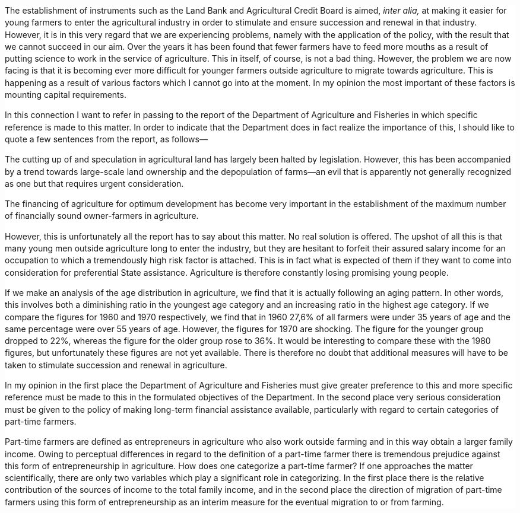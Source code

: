<p>The establishment of instruments such as the Land Bank and Agricultural Credit Board is aimed, <i>inter alia,</i> at making it easier for young farmers to enter the agricultural industry in order to stimulate and ensure succession and renewal in that industry. However, it is in this very regard that we are experiencing problems, namely with the application of the policy, with the result that we cannot succeed in our aim. Over the years it has been found that fewer farmers have to feed more mouths as a result of putting science to work in the service of agriculture. This in itself, of course, is not a bad thing. However, the problem we are now facing is that it is becoming ever more difficult for younger farmers outside agriculture to migrate towards agriculture. This is happening as a result of various factors which I cannot go into at the moment. In my opinion the most important of these factors is mounting capital requirements.</p>

<p>In this connection I want to refer in passing to the report of the Department of Agriculture and Fisheries in which specific reference is made to this matter. In order to indicate that the Department does in fact realize the importance of this, I should like to quote a few sentences from the report, as follows&#x2014;</p>

<block name="quote">The cutting up of and speculation in agricultural land has largely been halted by legislation. However, this has been accompanied by a trend towards large-scale land ownership and the depopulation of farms&#x2014;an evil that is apparently not generally recognized as one but that requires urgent consideration.</block>

<block name="quote">The financing of agriculture for optimum development has become very important in the establishment of the maximum number of financially sound owner-farmers in agriculture.</block>

<p><span class="col_519-520" refersTo="page_0274"/>However, this is unfortunately all the report has to say about this matter. No real solution is offered. The upshot of all this is that many young men outside agriculture long to enter the industry, but they are hesitant to forfeit their assured salary income for an occupation to which a tremendously high risk factor is attached. This is in fact what is expected of them if they want to come into consideration for preferential State assistance. Agriculture is therefore constantly losing promising young people.</p>

<p>If we make an analysis of the age distribution in agriculture, we find that it is actually following an aging pattern. In other words, this involves both a diminishing ratio in the youngest age category and an increasing ratio in the highest age category. If we compare the figures for 1960 and 1970 respectively, we find that in 1960 27,6% of all farmers were under 35 years of age and the same percentage were over 55 years of age. However, the figures for 1970 are shocking. The figure for the younger group dropped to 22%, whereas the figure for the older group rose to 36%. It would be interesting to compare these with the 1980 figures, but unfortunately these figures are not yet available. There is therefore no doubt that additional measures will have to be taken to stimulate succession and renewal in agriculture.</p>

<p>In my opinion in the first place the Department of Agriculture and Fisheries must give greater preference to this and more specific reference must be made to this in the formulated objectives of the Department. In the second place very serious consideration must be given to the policy of making long-term financial assistance available, particularly with regard to certain categories of part-time farmers.</p>

<p>Part-time farmers are defined as entrepreneurs in agriculture who also work outside farming and in this way obtain a larger family income. Owing to perceptual differences in regard to the definition of a part-time farmer there is tremendous prejudice against this form of entrepreneurship in agriculture. How does one categorize a part-time farmer? If one approaches the matter scientifically, there are only two variables which play a significant role in categorizing. In the first place there is the relative contribution of the sources of income to the total family income, and in the second place the direction of migration of part-time farmers using this form of entrepreneurship as an interim measure for the eventual migration to or from farming.</p>
